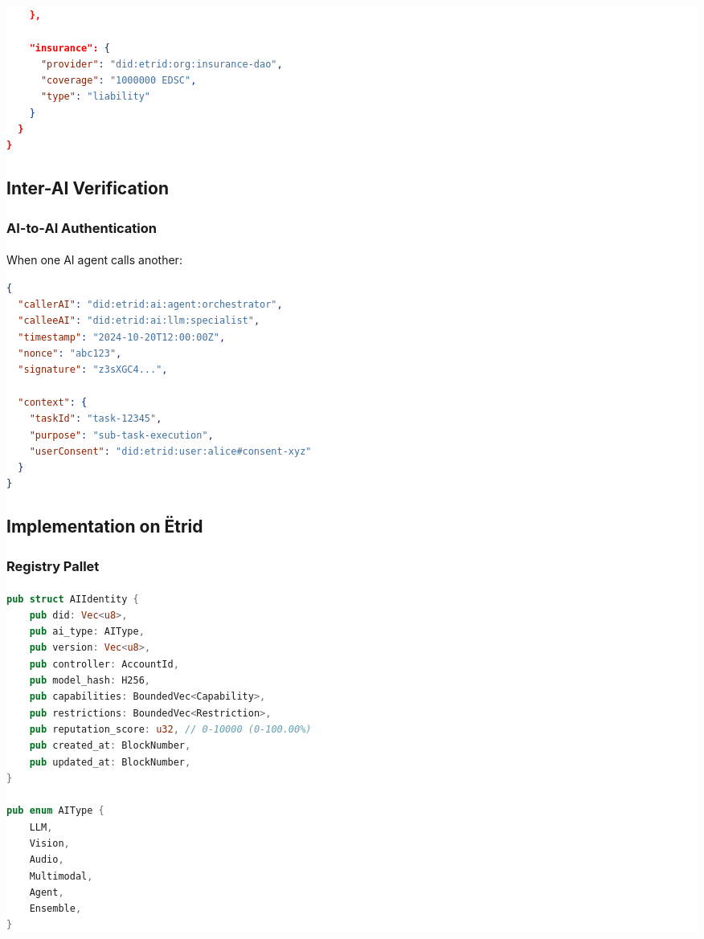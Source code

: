 ```json
    },

    "insurance": {
      "provider": "did:etrid:org:insurance-dao",
      "coverage": "1000000 EDSC",
      "type": "liability"
    }
  }
}
```

## Inter-AI Verification

### AI-to-AI Authentication

When one AI agent calls another:

```json
{
  "callerAI": "did:etrid:ai:agent:orchestrator",
  "calleeAI": "did:etrid:ai:llm:specialist",
  "timestamp": "2024-10-20T12:00:00Z",
  "nonce": "abc123",
  "signature": "z3sXGC4...",

  "context": {
    "taskId": "task-12345",
    "purpose": "sub-task-execution",
    "userConsent": "did:etrid:user:alice#consent-xyz"
  }
}
```

## Implementation on Ëtrid

### Registry Pallet

```rust
pub struct AIIdentity {
    pub did: Vec<u8>,
    pub ai_type: AIType,
    pub version: Vec<u8>,
    pub controller: AccountId,
    pub model_hash: H256,
    pub capabilities: BoundedVec<Capability>,
    pub restrictions: BoundedVec<Restriction>,
    pub reputation_score: u32, // 0-10000 (0-100.00%)
    pub created_at: BlockNumber,
    pub updated_at: BlockNumber,
}

pub enum AIType {
    LLM,
    Vision,
    Audio,
    Multimodal,
    Agent,
    Ensemble,
}
```
